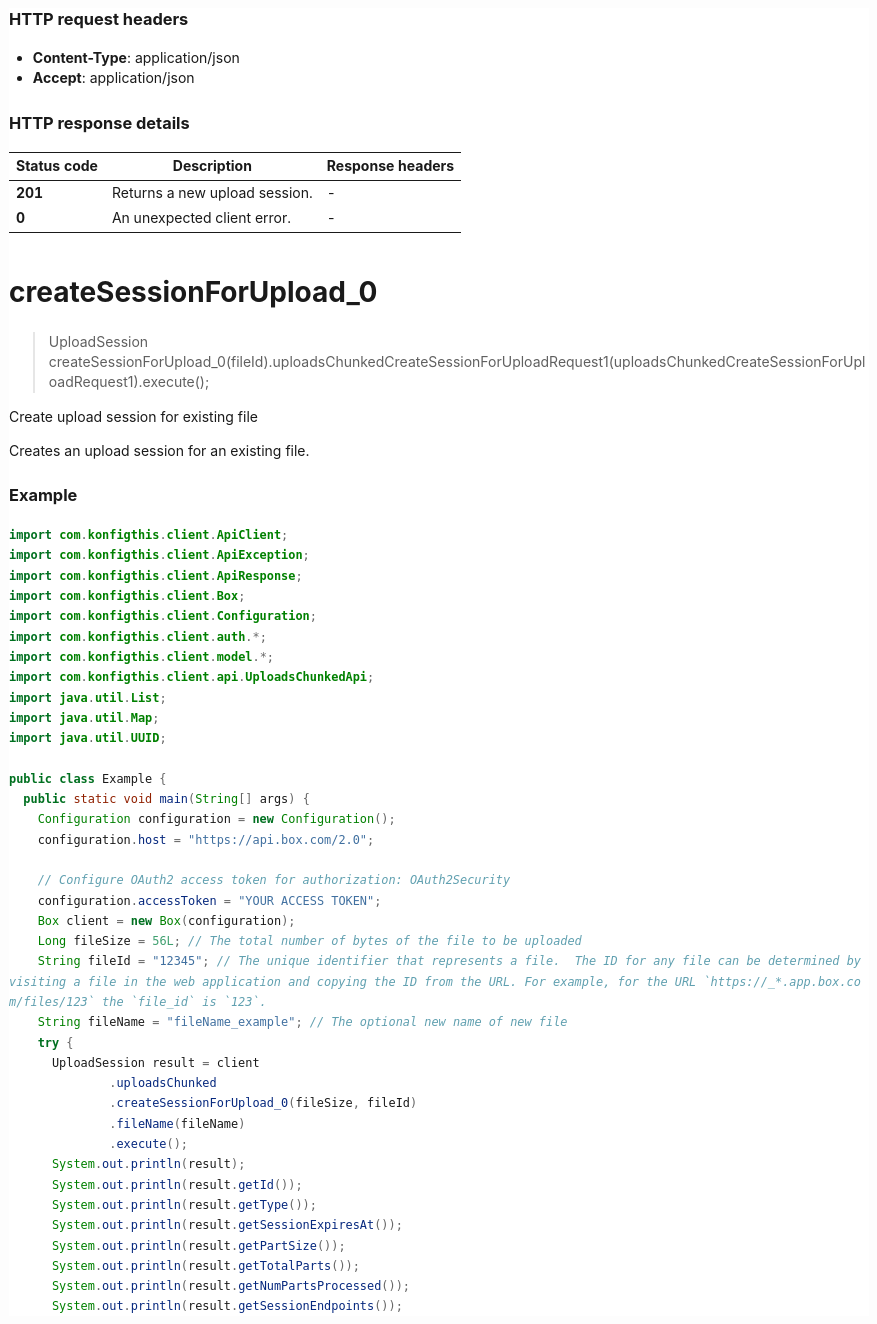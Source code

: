 ### HTTP request headers

 - **Content-Type**: application/json
 - **Accept**: application/json

### HTTP response details
| Status code | Description | Response headers |
|-------------|-------------|------------------|
| **201** | Returns a new upload session. |  -  |
| **0** | An unexpected client error. |  -  |

<a name="createSessionForUpload_0"></a>
# **createSessionForUpload_0**
> UploadSession createSessionForUpload_0(fileId).uploadsChunkedCreateSessionForUploadRequest1(uploadsChunkedCreateSessionForUploadRequest1).execute();

Create upload session for existing file

Creates an upload session for an existing file.

### Example
```java
import com.konfigthis.client.ApiClient;
import com.konfigthis.client.ApiException;
import com.konfigthis.client.ApiResponse;
import com.konfigthis.client.Box;
import com.konfigthis.client.Configuration;
import com.konfigthis.client.auth.*;
import com.konfigthis.client.model.*;
import com.konfigthis.client.api.UploadsChunkedApi;
import java.util.List;
import java.util.Map;
import java.util.UUID;

public class Example {
  public static void main(String[] args) {
    Configuration configuration = new Configuration();
    configuration.host = "https://api.box.com/2.0";
    
    // Configure OAuth2 access token for authorization: OAuth2Security
    configuration.accessToken = "YOUR ACCESS TOKEN";
    Box client = new Box(configuration);
    Long fileSize = 56L; // The total number of bytes of the file to be uploaded
    String fileId = "12345"; // The unique identifier that represents a file.  The ID for any file can be determined by visiting a file in the web application and copying the ID from the URL. For example, for the URL `https://_*.app.box.com/files/123` the `file_id` is `123`.
    String fileName = "fileName_example"; // The optional new name of new file
    try {
      UploadSession result = client
              .uploadsChunked
              .createSessionForUpload_0(fileSize, fileId)
              .fileName(fileName)
              .execute();
      System.out.println(result);
      System.out.println(result.getId());
      System.out.println(result.getType());
      System.out.println(result.getSessionExpiresAt());
      System.out.println(result.getPartSize());
      System.out.println(result.getTotalParts());
      System.out.println(result.getNumPartsProcessed());
      System.out.println(result.getSessionEndpoints());
```